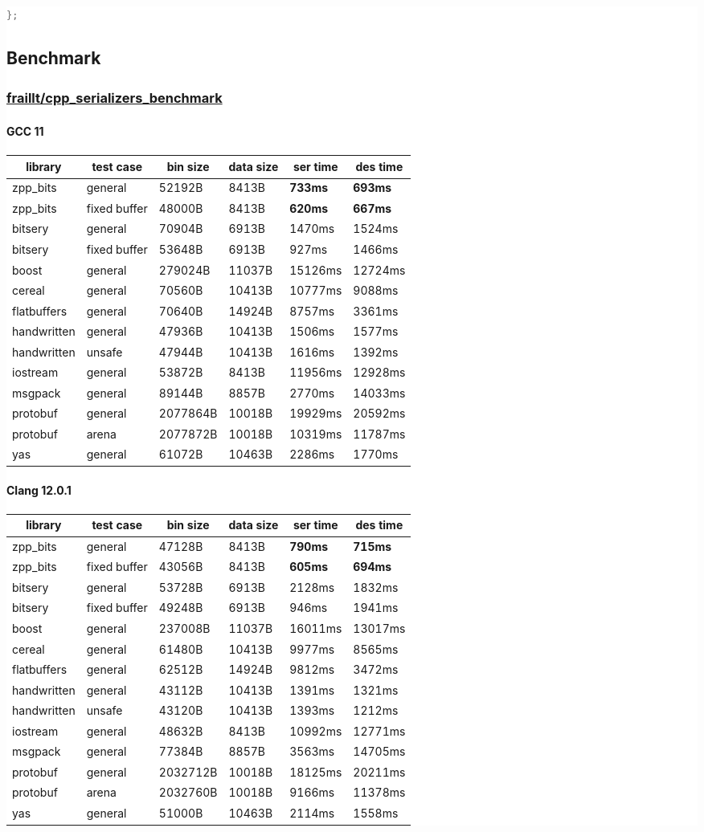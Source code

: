 ```cpp
};
```

Benchmark
---------
### [fraillt/cpp_serializers_benchmark](https://github.com/fraillt/cpp_serializers_benchmark/tree/a4c0ebfb083c3b07ad16adc4301c9d7a7951f46e)
#### GCC 11
| library     | test case                                                  | bin size | data size | ser time | des time |
| ----------- | ---------------------------------------------------------- | -------- | --------- | -------- | -------- |
| zpp_bits    | general                                                    | 52192B   | 8413B     | **733ms**| **693ms**|
| zpp_bits    | fixed buffer                                               | 48000B   | 8413B     | **620ms**| **667ms**|
| bitsery     | general                                                    | 70904B   | 6913B     | 1470ms   | 1524ms   |
| bitsery     | fixed buffer                                               | 53648B   | 6913B     | 927ms    | 1466ms   |
| boost       | general                                                    | 279024B  | 11037B    | 15126ms  | 12724ms  |
| cereal      | general                                                    | 70560B   | 10413B    | 10777ms  | 9088ms   |
| flatbuffers | general                                                    | 70640B   | 14924B    | 8757ms   | 3361ms   |
| handwritten | general                                                    | 47936B   | 10413B    | 1506ms   | 1577ms   |
| handwritten | unsafe                                                     | 47944B   | 10413B    | 1616ms   | 1392ms   |
| iostream    | general                                                    | 53872B   | 8413B     | 11956ms  | 12928ms  |
| msgpack     | general                                                    | 89144B   | 8857B     | 2770ms   | 14033ms  |
| protobuf    | general                                                    | 2077864B | 10018B    | 19929ms  | 20592ms  |
| protobuf    | arena                                                      | 2077872B | 10018B    | 10319ms  | 11787ms  |
| yas         | general                                                    | 61072B   | 10463B    | 2286ms   | 1770ms   |

#### Clang 12.0.1
| library     | test case                                                  | bin size | data size | ser time | des time |
| ----------- | ---------------------------------------------------------- | -------- | --------- | -------- | -------- |
| zpp_bits    | general                                                    | 47128B   | 8413B     | **790ms**| **715ms**|
| zpp_bits    | fixed buffer                                               | 43056B   | 8413B     | **605ms**| **694ms**|
| bitsery     | general                                                    | 53728B   | 6913B     | 2128ms   | 1832ms   |
| bitsery     | fixed buffer                                               | 49248B   | 6913B     | 946ms    | 1941ms   |
| boost       | general                                                    | 237008B  | 11037B    | 16011ms  | 13017ms  |
| cereal      | general                                                    | 61480B   | 10413B    | 9977ms   | 8565ms   |
| flatbuffers | general                                                    | 62512B   | 14924B    | 9812ms   | 3472ms   |
| handwritten | general                                                    | 43112B   | 10413B    | 1391ms   | 1321ms   |
| handwritten | unsafe                                                     | 43120B   | 10413B    | 1393ms   | 1212ms   |
| iostream    | general                                                    | 48632B   | 8413B     | 10992ms  | 12771ms  |
| msgpack     | general                                                    | 77384B   | 8857B     | 3563ms   | 14705ms  |
| protobuf    | general                                                    | 2032712B | 10018B    | 18125ms  | 20211ms  |
| protobuf    | arena                                                      | 2032760B | 10018B    | 9166ms   | 11378ms  |
| yas         | general                                                    | 51000B   | 10463B    | 2114ms   | 1558ms   |